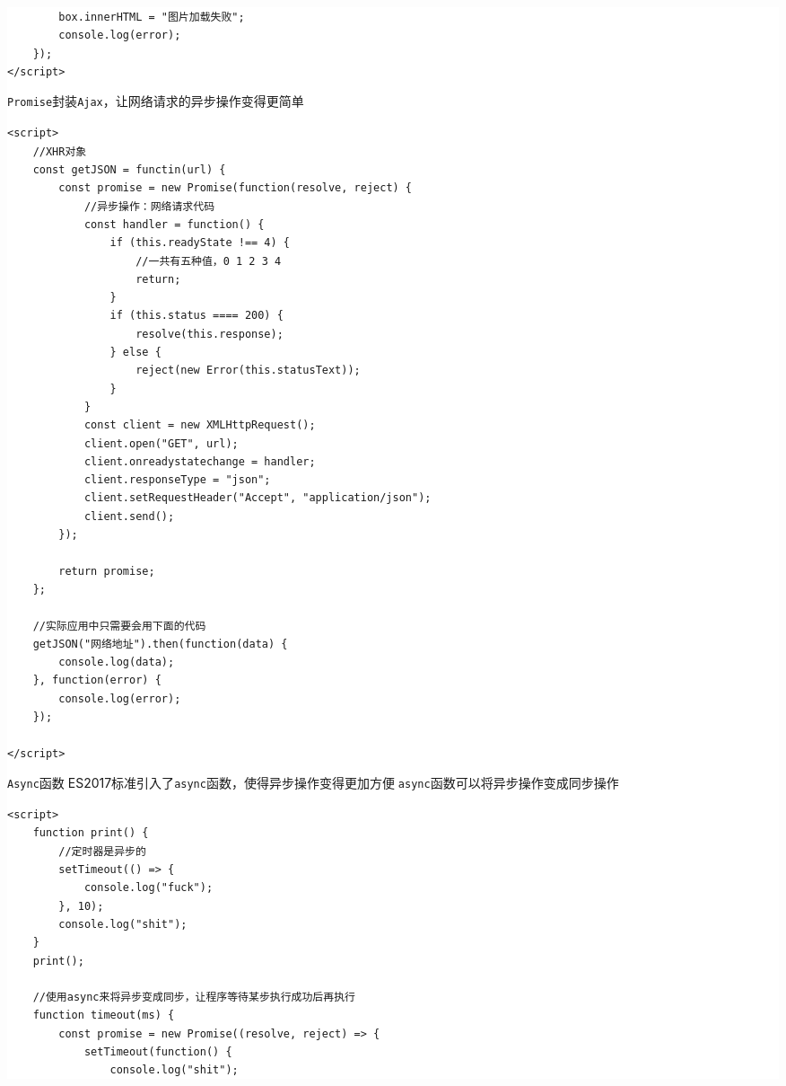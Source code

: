 ```
        box.innerHTML = "图片加载失败";
        console.log(error);
    });
</script>
```

`Promise`封装`Ajax`，让网络请求的异步操作变得更简单
```
<script>
    //XHR对象
    const getJSON = functin(url) {
        const promise = new Promise(function(resolve, reject) {
            //异步操作：网络请求代码
            const handler = function() {
                if (this.readyState !== 4) {
                    //一共有五种值，0 1 2 3 4
                    return;
                }
                if (this.status ==== 200) {
                    resolve(this.response);
                } else {
                    reject(new Error(this.statusText));
                }
            }
            const client = new XMLHttpRequest();
            client.open("GET", url);
            client.onreadystatechange = handler;
            client.responseType = "json";
            client.setRequestHeader("Accept", "application/json");
            client.send();
        });

        return promise;
    };

    //实际应用中只需要会用下面的代码
    getJSON("网络地址").then(function(data) {
        console.log(data);
    }, function(error) {
        console.log(error);
    });
    
</script>
```

`Async`函数
ES2017标准引入了`async`函数，使得异步操作变得更加方便
`async`函数可以将异步操作变成同步操作
```
<script>
    function print() {
        //定时器是异步的
        setTimeout(() => {
            console.log("fuck");
        }, 10);
        console.log("shit");
    }
    print();

    //使用async来将异步变成同步，让程序等待某步执行成功后再执行
    function timeout(ms) {
        const promise = new Promise((resolve, reject) => {
            setTimeout(function() {
                console.log("shit");
```